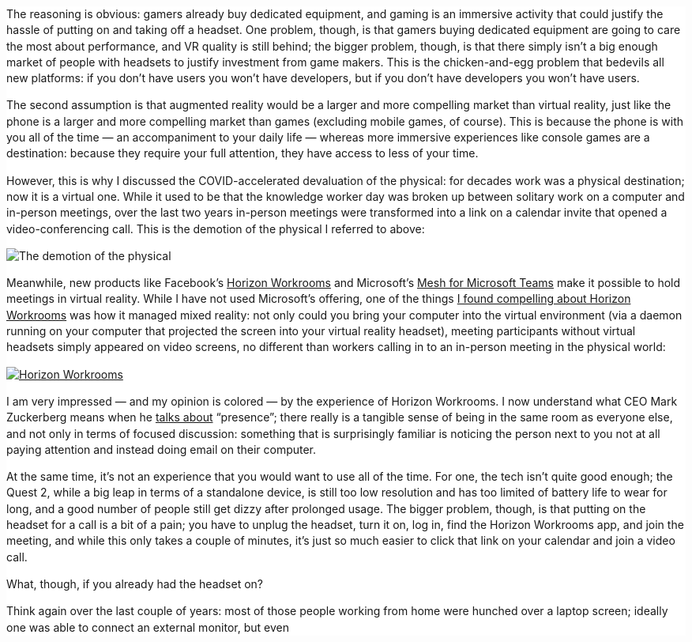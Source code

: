 The reasoning is obvious: gamers already buy dedicated equipment, and gaming is an immersive activity that could justify the hassle of putting on and taking off a headset. One problem, though, is that gamers buying dedicated equipment are going to care the most about performance, and VR quality is still behind; the bigger problem, though, is that there simply isn&#8217;t a big enough market of people with headsets to justify investment from game makers. This is the chicken-and-egg problem that bedevils all new platforms: if you don&#8217;t have users you won&#8217;t have developers, but if you don&#8217;t have developers you won&#8217;t have users.</p><p>The second assumption is that augmented reality would be a larger and more compelling market than virtual reality, just like the phone is a larger and more compelling market than games (excluding mobile games, of course). This is because the phone is with you all of the time — an accompaniment to your daily life — whereas more immersive experiences like console games are a destination: because they require your full attention, they have access to less of your time.</p><p>However, this is why I discussed the COVID-accelerated devaluation of the physical: for decades work was a physical destination; now it is a virtual one. While it used to be that the knowledge worker day was broken up between solitary work on a computer and in-person meetings, over the last two years in-person meetings were transformed into a link on a calendar invite that opened a video-conferencing call. This is the demotion of the physical I referred to above:</p><p><img loading="lazy" src="https://i2.wp.com/stratechery.com/wp-content/uploads/2021/11/microsoftmetaverse-2.png?resize=640%2C458&#038;ssl=1" alt="The demotion of the physical" width="640" height="458" class="aligncenter size-full wp-image-8000" srcset="https://i2.wp.com/stratechery.com/wp-content/uploads/2021/11/microsoftmetaverse-2.png?w=1280&amp;ssl=1 1280w, https://i2.wp.com/stratechery.com/wp-content/uploads/2021/11/microsoftmetaverse-2.png?resize=300%2C214&amp;ssl=1 300w, https://i2.wp.com/stratechery.com/wp-content/uploads/2021/11/microsoftmetaverse-2.png?resize=1024%2C732&amp;ssl=1 1024w, https://i2.wp.com/stratechery.com/wp-content/uploads/2021/11/microsoftmetaverse-2.png?resize=768%2C549&amp;ssl=1 768w, https://i2.wp.com/stratechery.com/wp-content/uploads/2021/11/microsoftmetaverse-2.png?resize=881%2C630&amp;ssl=1 881w" sizes="(max-width: 640px) 100vw, 640px" data-recalc-dims="1" /></p><p>Meanwhile, new products like Facebook&#8217;s <a href="https://about.fb.com/news/2021/08/introducing-horizon-workrooms-remote-collaboration-reimagined/">Horizon Workrooms</a> and Microsoft&#8217;s <a href="https://www.microsoft.com/en-us/mesh">Mesh for Microsoft Teams</a> make it possible to hold meetings in virtual reality. While I have not used Microsoft&#8217;s offering, one of the things <a href="https://stratechery.com/2021/enterprise-metaverses-horizon-workrooms-workrooms-facebook-problem/">I found compelling about Horizon Workrooms</a> was how it managed mixed reality: not only could you bring your computer into the virtual environment (via a daemon running on your computer that projected the screen into your virtual reality headset), meeting participants without virtual headsets simply appeared on video screens, no different than workers calling in to an in-person meeting in the physical world:</p><p><a href="https://stratechery.com/2021/enterprise-metaverses-horizon-workrooms-workrooms-facebook-problem/"><img loading="lazy" src="https://i2.wp.com/stratechery.com/wp-content/uploads/2021/11/microsoftmetaverse-1.png?resize=640%2C181&#038;ssl=1" alt="Horizon Workrooms" width="640" height="181" class="aligncenter size-full wp-image-8001" srcset="https://i2.wp.com/stratechery.com/wp-content/uploads/2021/11/microsoftmetaverse-1.png?w=1280&amp;ssl=1 1280w, https://i2.wp.com/stratechery.com/wp-content/uploads/2021/11/microsoftmetaverse-1.png?resize=300%2C85&amp;ssl=1 300w, https://i2.wp.com/stratechery.com/wp-content/uploads/2021/11/microsoftmetaverse-1.png?resize=1024%2C289&amp;ssl=1 1024w, https://i2.wp.com/stratechery.com/wp-content/uploads/2021/11/microsoftmetaverse-1.png?resize=768%2C217&amp;ssl=1 768w, https://i2.wp.com/stratechery.com/wp-content/uploads/2021/11/microsoftmetaverse-1.png?resize=1200%2C338&amp;ssl=1 1200w" sizes="(max-width: 640px) 100vw, 640px" data-recalc-dims="1" /></a></p><p>I am very impressed — and my opinion is colored — by the experience of Horizon Workrooms. I now understand what CEO Mark Zuckerberg means when he <a href="https://stratechery.com/2021/an-interview-with-mark-zuckerberg-about-the-metaverse/">talks about</a> &#8220;presence&#8221;; there really is a tangible sense of being in the same room as everyone else, and not only in terms of focused discussion: something that is surprisingly familiar is noticing the person next to you not at all paying attention and instead doing email on their computer.</p><p>At the same time, it&#8217;s not an experience that you would want to use all of the time. For one, the tech isn&#8217;t quite good enough; the Quest 2, while a big leap in terms of a standalone device, is still too low resolution and has too limited of battery life to wear for long, and a good number of people still get dizzy after prolonged usage. The bigger problem, though, is that putting on the headset for a call is a bit of a pain; you have to unplug the headset, turn it on, log in, find the Horizon Workrooms app, and join the meeting, and while this only takes a couple of minutes, it&#8217;s just so much easier to click that link on your calendar and join a video call.</p><p>What, though, if you already had the headset on?</p><p>Think again over the last couple of years: most of those people working from home were hunched over a laptop screen; ideally one was able to connect an external monitor, but even